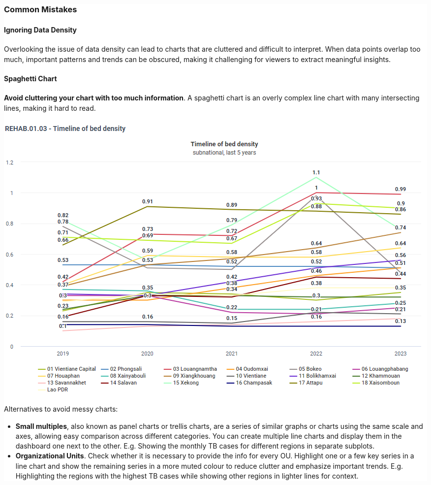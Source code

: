 ### Common Mistakes  

#### Ignoring Data Density  

Overlooking the issue of data density can lead to charts that are cluttered and difficult to interpret. When data points overlap too much, important patterns and trends can be obscured, making it challenging for viewers to extract meaningful insights.  

#### Spaghetti Chart  

**Avoid cluttering your chart with too much information**. A spaghetti chart is an overly complex line chart with many intersecting lines, making it hard to read.  

![The chart appears cluttered and difficult to interpret](resources/images/dataviz_017.png)  

Alternatives to avoid messy charts:  

- **Small multiples**, also known as panel charts or trellis charts, are a series of similar graphs or charts using the same scale and axes, allowing easy comparison across different categories. You can create multiple line charts and display them in the dashboard one next to the other. E.g. Showing the monthly TB cases for different regions in separate subplots.  
- **Organizational Units**. Check whether it is necessary to provide the info for every OU. Highlight one or a few key series in a line chart and show the remaining series in a more muted colour to reduce clutter and emphasize important trends. E.g. Highlighting the regions with the highest TB cases while showing other regions in lighter lines for context.  
